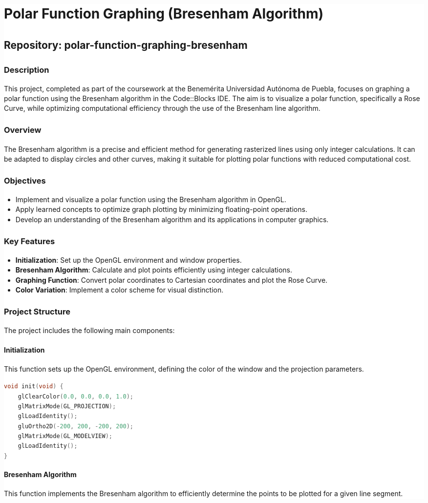# Polar Function Graphing (Bresenham Algorithm)

## Repository: polar-function-graphing-bresenham

### Description
This project, completed as part of the coursework at the Benemérita Universidad Autónoma de Puebla, focuses on graphing a polar function using the Bresenham algorithm in the Code::Blocks IDE. The aim is to visualize a polar function, specifically a Rose Curve, while optimizing computational efficiency through the use of the Bresenham line algorithm.

### Overview
The Bresenham algorithm is a precise and efficient method for generating rasterized lines using only integer calculations. It can be adapted to display circles and other curves, making it suitable for plotting polar functions with reduced computational cost.

### Objectives
- Implement and visualize a polar function using the Bresenham algorithm in OpenGL.
- Apply learned concepts to optimize graph plotting by minimizing floating-point operations.
- Develop an understanding of the Bresenham algorithm and its applications in computer graphics.

### Key Features
- **Initialization**: Set up the OpenGL environment and window properties.
- **Bresenham Algorithm**: Calculate and plot points efficiently using integer calculations.
- **Graphing Function**: Convert polar coordinates to Cartesian coordinates and plot the Rose Curve.
- **Color Variation**: Implement a color scheme for visual distinction.

### Project Structure
The project includes the following main components:

#### Initialization
This function sets up the OpenGL environment, defining the color of the window and the projection parameters.

```cpp
void init(void) {
    glClearColor(0.0, 0.0, 0.0, 1.0);
    glMatrixMode(GL_PROJECTION);
    glLoadIdentity();
    gluOrtho2D(-200, 200, -200, 200);
    glMatrixMode(GL_MODELVIEW);
    glLoadIdentity();
}
```

#### Bresenham Algorithm

This function implements the Bresenham algorithm to efficiently determine the points to be plotted for a given line segment.
